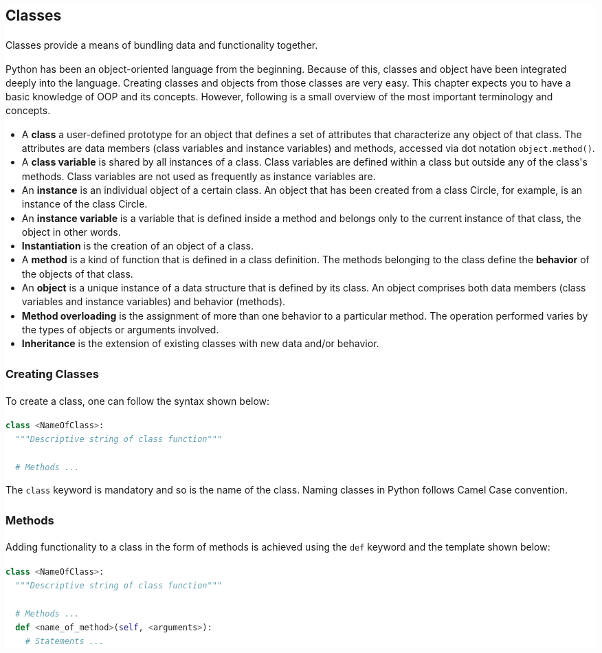 ## Classes

Classes provide a means of bundling data and functionality together.

Python has been an object-oriented language from the beginning. Because of this, classes and object have been integrated deeply into the language. Creating classes and objects from those classes are very easy. This chapter expects you to have a basic knowledge of OOP and its concepts. However, following is a small overview of the most important terminology and concepts.

* A **class** a user-defined prototype for an object that defines a set of attributes that characterize any object of that class. The attributes are data members (class variables and instance variables) and methods, accessed via dot notation `object.method()`.
* A **class variable** is shared by all instances of a class. Class variables are defined within a class but outside any of the class's methods. Class variables are not used as frequently as instance variables are.
* An **instance** is an individual object of a certain class. An object that has been created from a class Circle, for example, is an instance of the class Circle.
* An **instance variable** is a variable that is defined inside a method and belongs only to the current instance of that class, the object in other words.
* **Instantiation** is the creation of an object of a class.
* A **method** is a kind of function that is defined in a class definition. The methods belonging to the class define the **behavior** of the objects of that class.
* An **object** is a unique instance of a data structure that is defined by its class. An object comprises both data members (class variables and instance variables) and behavior (methods).
* **Method overloading** is the assignment of more than one behavior to a particular method. The operation performed varies by the types of objects or arguments involved.
* **Inheritance** is the extension of existing classes with new data and/or behavior.

### Creating Classes

To create a class, one can follow the syntax shown below:

```python
class <NameOfClass>:
  """Descriptive string of class function"""

  # Methods ...
```

The `class` keyword is mandatory and so is the name of the class. Naming classes in Python follows Camel Case convention.


### Methods

Adding functionality to a class in the form of methods is achieved using the `def` keyword and the template shown below:

```python
class <NameOfClass>:
  """Descriptive string of class function"""

  # Methods ...
  def <name_of_method>(self, <arguments>):
    # Statements ...
```
